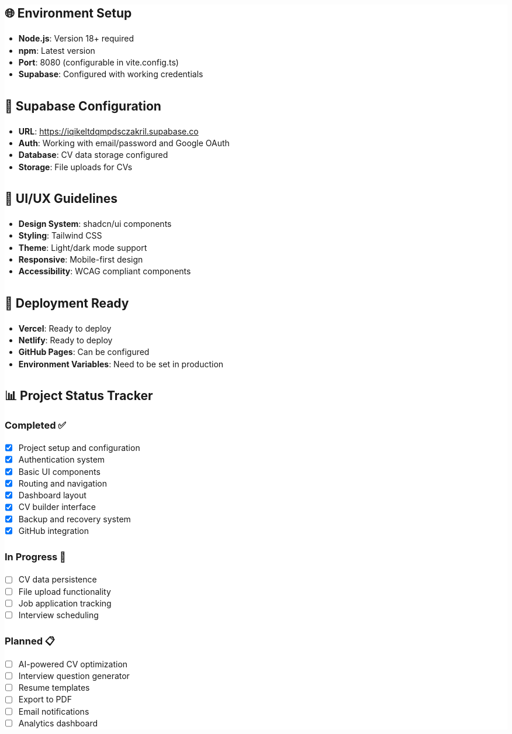 ## 🌐 **Environment Setup**
- **Node.js**: Version 18+ required
- **npm**: Latest version
- **Port**: 8080 (configurable in vite.config.ts)
- **Supabase**: Configured with working credentials

## 📝 **Supabase Configuration**
- **URL**: https://iqikeltdqmpdsczakril.supabase.co
- **Auth**: Working with email/password and Google OAuth
- **Database**: CV data storage configured
- **Storage**: File uploads for CVs

## 🎨 **UI/UX Guidelines**
- **Design System**: shadcn/ui components
- **Styling**: Tailwind CSS
- **Theme**: Light/dark mode support
- **Responsive**: Mobile-first design
- **Accessibility**: WCAG compliant components

## 🚀 **Deployment Ready**
- **Vercel**: Ready to deploy
- **Netlify**: Ready to deploy
- **GitHub Pages**: Can be configured
- **Environment Variables**: Need to be set in production

## 📊 **Project Status Tracker**

### **Completed ✅**
- [x] Project setup and configuration
- [x] Authentication system
- [x] Basic UI components
- [x] Routing and navigation
- [x] Dashboard layout
- [x] CV builder interface
- [x] Backup and recovery system
- [x] GitHub integration

### **In Progress 🔄**
- [ ] CV data persistence
- [ ] File upload functionality
- [ ] Job application tracking
- [ ] Interview scheduling

### **Planned 📋**
- [ ] AI-powered CV optimization
- [ ] Interview question generator
- [ ] Resume templates
- [ ] Export to PDF
- [ ] Email notifications
- [ ] Analytics dashboard
